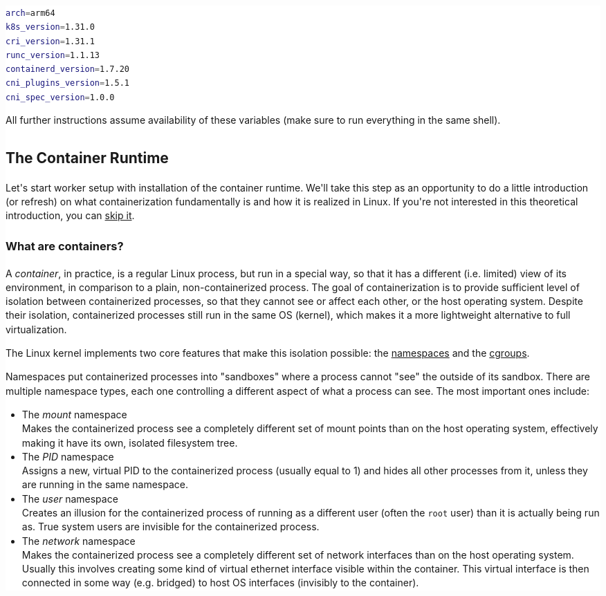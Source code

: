 ```bash
arch=arm64
k8s_version=1.31.0
cri_version=1.31.1
runc_version=1.1.13
containerd_version=1.7.20
cni_plugins_version=1.5.1
cni_spec_version=1.0.0
```

All further instructions assume availability of these variables (make sure to run everything in the same shell).

## The Container Runtime

Let's start worker setup with installation of the container runtime. We'll take this step as an opportunity to
do a little introduction (or refresh) on what containerization fundamentally is and how it is realized in
Linux. If you're not interested in this theoretical introduction, you can 
[skip it](#installing-container-runtime-binaries).

### What are containers?

A _container_, in practice, is a regular Linux process, but run in a special way, so that it has a
different (i.e. limited) view of its environment, in comparison to a plain, non-containerized process. The goal
of containerization is to provide sufficient level of isolation between containerized processes, so that they cannot
see or affect each other, or the host operating system. Despite their isolation, containerized processes still run 
in the same OS (kernel), which makes it a more lightweight alternative to full virtualization.

The Linux kernel implements two core features that make this isolation possible: the 
[namespaces](https://en.wikipedia.org/wiki/Linux_namespaces) and the [cgroups](https://en.wikipedia.org/wiki/Cgroups).

Namespaces put containerized processes into "sandboxes" where a process cannot "see" the outside of its sandbox. 
There are multiple namespace types, each one controlling a different aspect of what a process can see. 
The most important ones include:
* The _mount_ namespace \
  Makes the containerized process see a completely different set of mount points than on the
  host operating system, effectively making it have its own, isolated filesystem tree.
* The _PID_ namespace \
  Assigns a new, virtual PID to the containerized process (usually equal to 1) and hides all
  other processes from it, unless they are running in the same namespace.
* The _user_ namespace \
  Creates an illusion for the containerized process of running as a different user
  (often the `root` user) than it is actually being run as. True system users are invisible for the containerized 
  process.
* The _network_ namespace \
  Makes the containerized process see a completely different set of network interfaces than
  on the host operating system. Usually this involves creating some kind of virtual ethernet interface visible within
  the container. This virtual interface is then connected in some way (e.g. bridged) to host OS interfaces (invisibly
  to the container).
